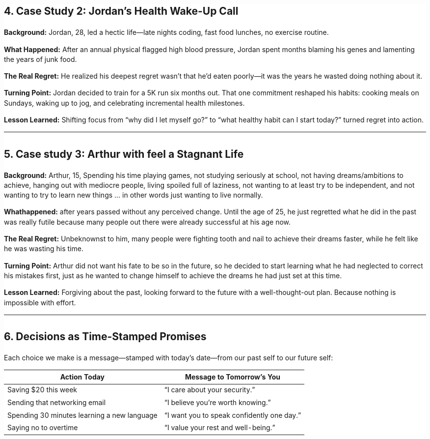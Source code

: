 ## 4. Case Study 2: Jordan’s Health Wake-Up Call

**Background:** Jordan, 28, led a hectic life—late nights coding, fast food lunches, no exercise routine.  

**What Happened:** After an annual physical flagged high blood pressure, Jordan spent months blaming his genes and lamenting the years of junk food.  

**The Real Regret:** He realized his deepest regret wasn’t that he’d eaten poorly—it was the years he wasted doing nothing about it.  

**Turning Point:** Jordan decided to train for a 5K run six months out. That one commitment reshaped his habits: cooking meals on Sundays, waking up to jog, and celebrating incremental health milestones.  

**Lesson Learned:** Shifting focus from “why did I let myself go?” to “what healthy habit can I start today?” turned regret into action.

---

## 5. Case study 3: Arthur with feel a Stagnant Life
**Background:** Arthur, 15, Spending his time playing games, not studying seriously at school, not having dreams/ambitions to achieve, hanging out with mediocre people, living spoiled full of laziness, not wanting to at least try to be independent, and not wanting to try to learn new things ... in other words just wanting to live normally.  

**Whathappened:** after years passed without any perceived change. Until the age of 25, he just regretted what he did in the past was really futile because many people out there were already successful at his age now.  

**The Real Regret:** Unbeknownst to him, many people were fighting tooth and nail to achieve their dreams faster, while he felt like he was wasting his time.

**Turning Point:** Arthur did not want his fate to be so in the future, so he decided to start learning what he had neglected to correct his mistakes first, just as he wanted to change himself to achieve the dreams he had just set at this time.  

**Lesson Learned:** Forgiving about the past, looking forward to the future with a well-thought-out plan. Because nothing is impossible with effort.  

---

## 6. Decisions as Time-Stamped Promises

Each choice we make is a message—stamped with today’s date—from our past self to our future self:

| Action Today                               | Message to Tomorrow’s You                           |
|--------------------------------------------|------------------------------------------------------|
| Saving $20 this week                       | “I care about your security.”                        |
| Sending that networking email              | “I believe you’re worth knowing.”                    |
| Spending 30 minutes learning a new language| “I want you to speak confidently one day.”           |
| Saying no to overtime                      | “I value your rest and well-being.”                  |
